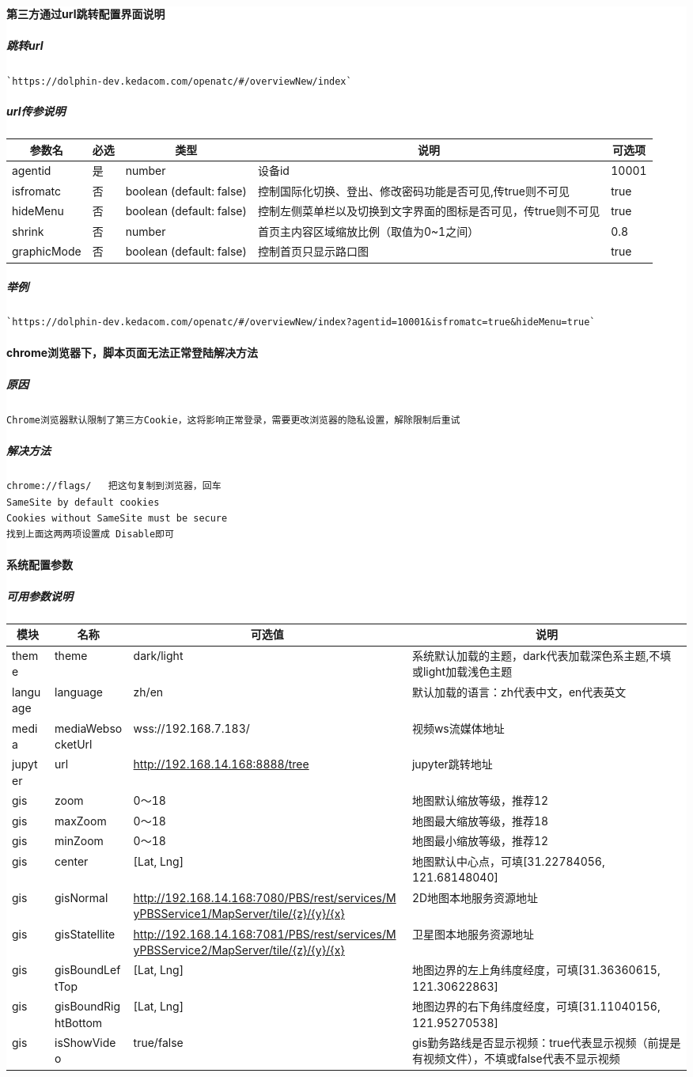 #### 第三方通过url跳转配置界面说明

##### 跳转url

    `https://dolphin-dev.kedacom.com/openatc/#/overviewNew/index`


##### url传参说明

| 参数名 | 必选 | 类型 | 说明 | 可选项 |
| -------- | -------- | -------- | -------- | -------- |
| agentid    | 是 | number | 设备id | 10001 |
| isfromatc    | 否 | boolean (default: false) | 控制国际化切换、登出、修改密码功能是否可见,传true则不可见 | true |
| hideMenu    | 否 | boolean (default: false) | 控制左侧菜单栏以及切换到文字界面的图标是否可见，传true则不可见 | true |
| shrink    | 否 | number | 首页主内容区域缩放比例（取值为0~1之间） | 0.8 |
|  graphicMode  | 否 | boolean (default: false) | 控制首页只显示路口图 | true |


##### 举例

    `https://dolphin-dev.kedacom.com/openatc/#/overviewNew/index?agentid=10001&isfromatc=true&hideMenu=true`


#### chrome浏览器下，脚本页面无法正常登陆解决方法

##### 原因
    Chrome浏览器默认限制了第三方Cookie，这将影响正常登录，需要更改浏览器的隐私设置，解除限制后重试

##### 解决方法
    chrome://flags/   把这句复制到浏览器，回车
    SameSite by default cookies
    Cookies without SameSite must be secure
    找到上面这两两项设置成 Disable即可


#### 系统配置参数

##### 可用参数说明

| 模块 | 名称 | 可选值 | 说明 |
| -------- | -------- | -------- | -------- |
| theme | theme | dark/light | 系统默认加载的主题，dark代表加载深色系主题,不填或light加载浅色主题 |
| language  | language | zh/en | 默认加载的语言：zh代表中文，en代表英文 |
| media  | mediaWebsocketUrl | wss://192.168.7.183/ | 视频ws流媒体地址 |
| jupyter  | url | http://192.168.14.168:8888/tree | jupyter跳转地址 |
| gis  | zoom | 0～18 | 地图默认缩放等级，推荐12 |
| gis  | maxZoom | 0～18 | 地图最大缩放等级，推荐18 |
| gis  | minZoom | 0～18 | 地图最小缩放等级，推荐12 |
| gis  | center | [Lat, Lng] | 地图默认中心点，可填[31.22784056, 121.68148040] |
| gis  | gisNormal | http://192.168.14.168:7080/PBS/rest/services/MyPBSService1/MapServer/tile/{z}/{y}/{x} | 2D地图本地服务资源地址 |
| gis  | gisStatellite | http://192.168.14.168:7081/PBS/rest/services/MyPBSService2/MapServer/tile/{z}/{y}/{x} | 卫星图本地服务资源地址 |
| gis  | gisBoundLeftTop | [Lat, Lng]| 地图边界的左上角纬度经度，可填[31.36360615, 121.30622863]  |
| gis  | gisBoundRightBottom | [Lat, Lng] | 地图边界的右下角纬度经度，可填[31.11040156, 121.95270538] |
| gis  | isShowVideo | true/false | gis勤务路线是否显示视频：true代表显示视频（前提是有视频文件），不填或false代表不显示视频 |